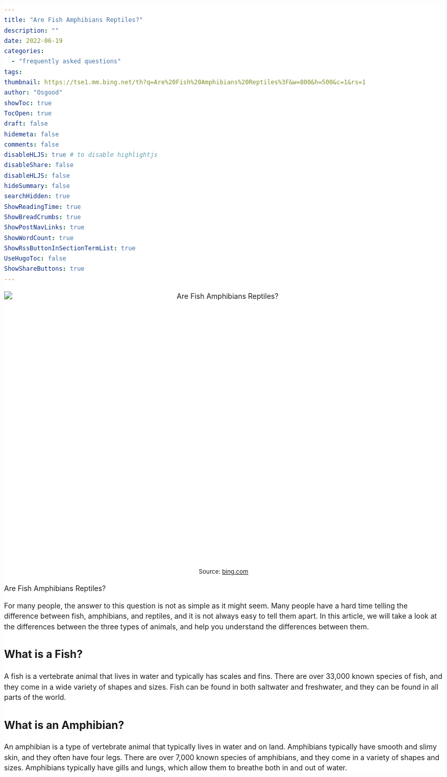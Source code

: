 ```yaml
---
title: "Are Fish Amphibians Reptiles?"
description: ""
date: 2022-06-19
categories:
  - "frequently asked questions" 
tags: 
thumbnail: https://tse1.mm.bing.net/th?q=Are%20Fish%20Amphibians%20Reptiles%3F&w=800&h=500&c=1&rs=1
author: "Osgood"
showToc: true
TocOpen: true
draft: false
hidemeta: false
comments: false
disableHLJS: true # to disable highlightjs
disableShare: false
disableHLJS: false
hideSummary: false
searchHidden: true
ShowReadingTime: true
ShowBreadCrumbs: true
ShowPostNavLinks: true
ShowWordCount: true
ShowRssButtonInSectionTermList: true
UseHugoToc: false
ShowShareButtons: true
---
```


<center>
	<img src="https://tse1.mm.bing.net/th?q=Are%20Fish%20Amphibians%20Reptiles%3F&w=800&h=500&c=1&rs=1" alt="Are Fish Amphibians Reptiles?" width="800" height="500" style="display: block; width: 100%; height: auto">
	<small>Source: <a href="https://www.bing.com" rel="nofollow">bing.com</a></small>
</center>

Are Fish Amphibians Reptiles?



For many people, the answer to this question is not as simple as it might seem. Many people have a hard time telling the difference between fish, amphibians, and reptiles, and it is not always easy to tell them apart. In this article, we will take a look at the differences between the three types of animals, and help you understand the differences between them. 

<h2>What is a Fish?</h2>

A fish is a vertebrate animal that lives in water and typically has scales and fins. There are over 33,000 known species of fish, and they come in a wide variety of shapes and sizes. Fish can be found in both saltwater and freshwater, and they can be found in all parts of the world. 

<h2>What is an Amphibian?</h2>

An amphibian is a type of vertebrate animal that typically lives in water and on land. Amphibians typically have smooth and slimy skin, and they often have four legs. There are over 7,000 known species of amphibians, and they come in a variety of shapes and sizes. Amphibians typically have gills and lungs, which allow them to breathe both in and out of water. 
